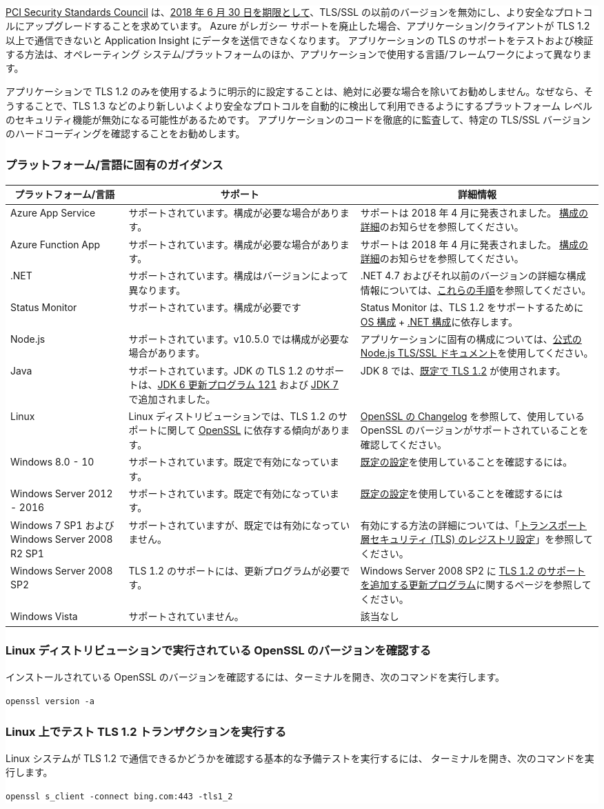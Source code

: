 [PCI Security Standards Council](https://www.pcisecuritystandards.org/) は、[2018 年 6 月 30 日を期限として](https://www.pcisecuritystandards.org/pdfs/PCI_SSC_Migrating_from_SSL_and_Early_TLS_Resource_Guide.pdf)、TLS/SSL の以前のバージョンを無効にし、より安全なプロトコルにアップグレードすることを求めています。 Azure がレガシー サポートを廃止した場合、アプリケーション/クライアントが TLS 1.2 以上で通信できないと Application Insight にデータを送信できなくなります。 アプリケーションの TLS のサポートをテストおよび検証する方法は、オペレーティング システム/プラットフォームのほか、アプリケーションで使用する言語/フレームワークによって異なります。

アプリケーションで TLS 1.2 のみを使用するように明示的に設定することは、絶対に必要な場合を除いてお勧めしません。なぜなら、そうすることで、TLS 1.3 などのより新しいよくより安全なプロトコルを自動的に検出して利用できるようにするプラットフォーム レベルのセキュリティ機能が無効になる可能性があるためです。 アプリケーションのコードを徹底的に監査して、特定の TLS/SSL バージョンのハードコーディングを確認することをお勧めします。

### <a name="platformlanguage-specific-guidance"></a>プラットフォーム/言語に固有のガイダンス

|プラットフォーム/言語 | サポート | 詳細情報 |
| --- | --- | --- |
| Azure App Service  | サポートされています。構成が必要な場合があります。 | サポートは 2018 年 4 月に発表されました。 [構成の詳細](https://blogs.msdn.microsoft.com/appserviceteam/2018/04/17/app-service-and-functions-hosted-apps-can-now-update-tls-versions/)のお知らせを参照してください。  |
| Azure Function App | サポートされています。構成が必要な場合があります。 | サポートは 2018 年 4 月に発表されました。 [構成の詳細](https://blogs.msdn.microsoft.com/appserviceteam/2018/04/17/app-service-and-functions-hosted-apps-can-now-update-tls-versions/)のお知らせを参照してください。 |
|.NET | サポートされています。構成はバージョンによって異なります。 | .NET 4.7 およびそれ以前のバージョンの詳細な構成情報については、[これらの手順](https://docs.microsoft.com/dotnet/framework/network-programming/tls#support-for-tls-12)を参照してください。  |
|Status Monitor | サポートされています。構成が必要です | Status Monitor は、TLS 1.2 をサポートするために [OS 構成](https://docs.microsoft.com/windows-server/security/tls/tls-registry-settings) + [.NET 構成](https://docs.microsoft.com/dotnet/framework/network-programming/tls#support-for-tls-12)に依存します。
|Node.js |  サポートされています。v10.5.0 では構成が必要な場合があります。 | アプリケーションに固有の構成については、[公式の Node.js TLS/SSL ドキュメント](https://nodejs.org/api/tls.html)を使用してください。 |
|Java | サポートされています。JDK の TLS 1.2 のサポートは、[JDK 6 更新プログラム 121](https://www.oracle.com/technetwork/java/javase/overview-156328.html#R160_121) および [JDK 7](https://www.oracle.com/technetwork/java/javase/7u131-relnotes-3338543.html) で追加されました。 | JDK 8 では、[既定で TLS 1.2](https://blogs.oracle.com/java-platform-group/jdk-8-will-use-tls-12-as-default) が使用されます。  |
|Linux | Linux ディストリビューションでは、TLS 1.2 のサポートに関して [OpenSSL](https://www.openssl.org) に依存する傾向があります。  | [OpenSSL の Changelog](https://www.openssl.org/news/changelog.html) を参照して、使用している OpenSSL のバージョンがサポートされていることを確認してください。|
| Windows 8.0 - 10 | サポートされています。既定で有効になっています。 | [既定の設定](https://docs.microsoft.com/windows-server/security/tls/tls-registry-settings)を使用していることを確認するには。  |
| Windows Server 2012 - 2016 | サポートされています。既定で有効になっています。 | [既定の設定](https://docs.microsoft.com/windows-server/security/tls/tls-registry-settings)を使用していることを確認するには |
| Windows 7 SP1 および Windows Server 2008 R2 SP1 | サポートされていますが、既定では有効になっていません。 | 有効にする方法の詳細については、「[トランスポート層セキュリティ (TLS) のレジストリ設定](https://docs.microsoft.com/windows-server/security/tls/tls-registry-settings)」を参照してください。  |
| Windows Server 2008 SP2 | TLS 1.2 のサポートには、更新プログラムが必要です。 | Windows Server 2008 SP2 に [TLS 1.2 のサポートを追加する更新プログラム](https://support.microsoft.com/help/4019276/update-to-add-support-for-tls-1-1-and-tls-1-2-in-windows-server-2008-s)に関するページを参照してください。 |
|Windows Vista | サポートされていません。 | 該当なし

### <a name="check-what-version-of-openssl-your-linux-distribution-is-running"></a>Linux ディストリビューションで実行されている OpenSSL のバージョンを確認する

インストールされている OpenSSL のバージョンを確認するには、ターミナルを開き、次のコマンドを実行します。

```terminal
openssl version -a
```

### <a name="run-a-test-tls-12-transaction-on-linux"></a>Linux 上でテスト TLS 1.2 トランザクションを実行する

Linux システムが TLS 1.2 で通信できるかどうかを確認する基本的な予備テストを実行するには、 ターミナルを開き、次のコマンドを実行します。

```terminal
openssl s_client -connect bing.com:443 -tls1_2
```
